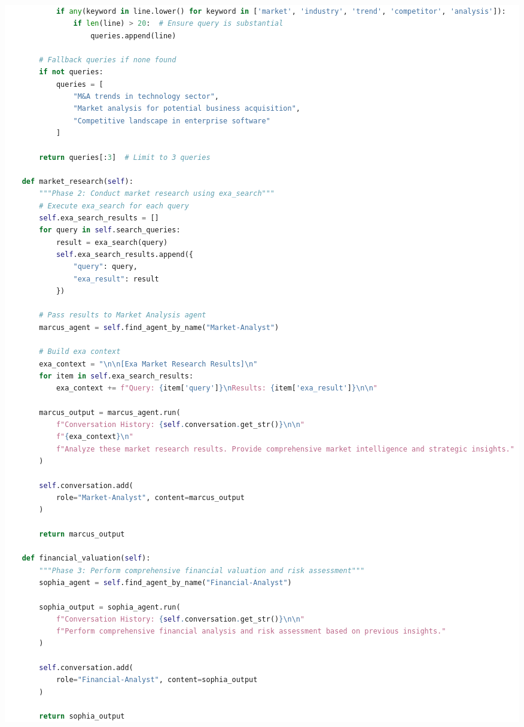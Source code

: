 ```python
            if any(keyword in line.lower() for keyword in ['market', 'industry', 'trend', 'competitor', 'analysis']):
                if len(line) > 20:  # Ensure query is substantial
                    queries.append(line)
        
        # Fallback queries if none found
        if not queries:
            queries = [
                "M&A trends in technology sector",
                "Market analysis for potential business acquisition",
                "Competitive landscape in enterprise software"
            ]
        
        return queries[:3]  # Limit to 3 queries

    def market_research(self):
        """Phase 2: Conduct market research using exa_search"""
        # Execute exa_search for each query
        self.exa_search_results = []
        for query in self.search_queries:
            result = exa_search(query)
            self.exa_search_results.append({
                "query": query,
                "exa_result": result
            })
        
        # Pass results to Market Analysis agent
        marcus_agent = self.find_agent_by_name("Market-Analyst")
        
        # Build exa context
        exa_context = "\n\n[Exa Market Research Results]\n"
        for item in self.exa_search_results:
            exa_context += f"Query: {item['query']}\nResults: {item['exa_result']}\n\n"
        
        marcus_output = marcus_agent.run(
            f"Conversation History: {self.conversation.get_str()}\n\n"
            f"{exa_context}\n"
            f"Analyze these market research results. Provide comprehensive market intelligence and strategic insights."
        )
        
        self.conversation.add(
            role="Market-Analyst", content=marcus_output
        )
        
        return marcus_output

    def financial_valuation(self):
        """Phase 3: Perform comprehensive financial valuation and risk assessment"""
        sophia_agent = self.find_agent_by_name("Financial-Analyst")
        
        sophia_output = sophia_agent.run(
            f"Conversation History: {self.conversation.get_str()}\n\n"
            f"Perform comprehensive financial analysis and risk assessment based on previous insights."
        )
        
        self.conversation.add(
            role="Financial-Analyst", content=sophia_output
        )
        
        return sophia_output

```